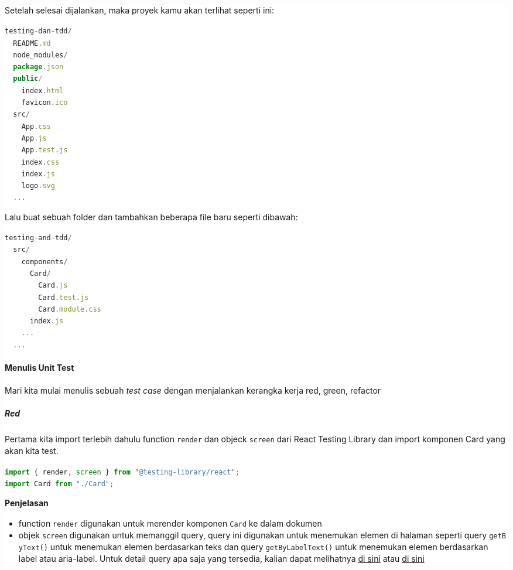 Setelah selesai dijalankan, maka proyek kamu akan terlihat seperti ini:

```jsx
testing-dan-tdd/
  README.md
  node_modules/
  package.json
  public/
    index.html
    favicon.ico
  src/
    App.css
    App.js
    App.test.js
    index.css
    index.js
    logo.svg
  ...
```

Lalu buat sebuah folder dan tambahkan beberapa file baru seperti dibawah:

```jsx
testing-and-tdd/
  src/
    components/
      Card/
        Card.js
        Card.test.js
        Card.module.css
      index.js
    ...
  ...
```

#### Menulis Unit Test

Mari kita mulai menulis sebuah _test case_ dengan menjalankan kerangka kerja red, green, refactor

##### Red

Pertama kita import terlebih dahulu function `render` dan objeck `screen` dari React Testing Library
dan import komponen Card yang akan kita test.

```jsx
import { render, screen } from "@testing-library/react";
import Card from "./Card";
```

**Penjelasan**

- function `render` digunakan untuk merender komponen `Card` ke dalam dokumen
- objek `screen` digunakan untuk memanggil query, query ini digunakan untuk menemukan elemen di
  halaman seperti query `getByText()` untuk menemukan elemen berdasarkan teks dan query
  `getByLabelText()` untuk menemukan elemen berdasarkan label atau aria-label. Untuk detail query
  apa saja yang tersedia, kalian dapat melihatnya
  [di sini](https://testing-library.com/docs/queries/about/) atau
  [di sini](https://testing-library.com/docs/react-testing-library/cheatsheet)
